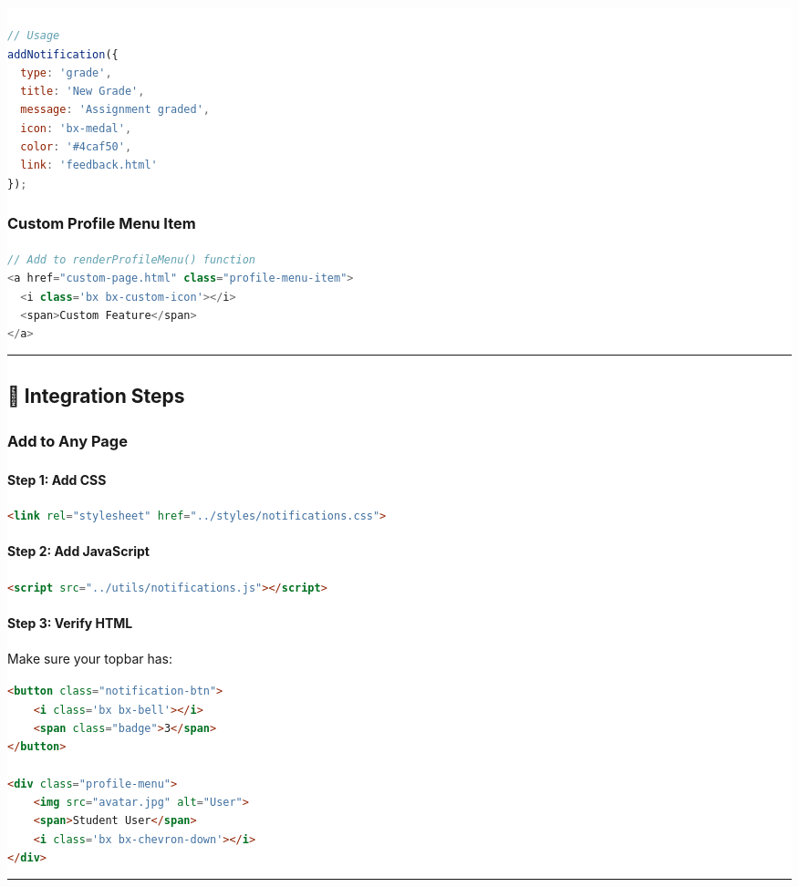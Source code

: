 ```javascript

// Usage
addNotification({
  type: 'grade',
  title: 'New Grade',
  message: 'Assignment graded',
  icon: 'bx-medal',
  color: '#4caf50',
  link: 'feedback.html'
});
```

### Custom Profile Menu Item
```javascript
// Add to renderProfileMenu() function
<a href="custom-page.html" class="profile-menu-item">
  <i class='bx bx-custom-icon'></i>
  <span>Custom Feature</span>
</a>
```

---

## 🎯 Integration Steps

### Add to Any Page

#### Step 1: Add CSS
```html
<link rel="stylesheet" href="../styles/notifications.css">
```

#### Step 2: Add JavaScript
```html
<script src="../utils/notifications.js"></script>
```

#### Step 3: Verify HTML
Make sure your topbar has:
```html
<button class="notification-btn">
    <i class='bx bx-bell'></i>
    <span class="badge">3</span>
</button>

<div class="profile-menu">
    <img src="avatar.jpg" alt="User">
    <span>Student User</span>
    <i class='bx bx-chevron-down'></i>
</div>
```

---